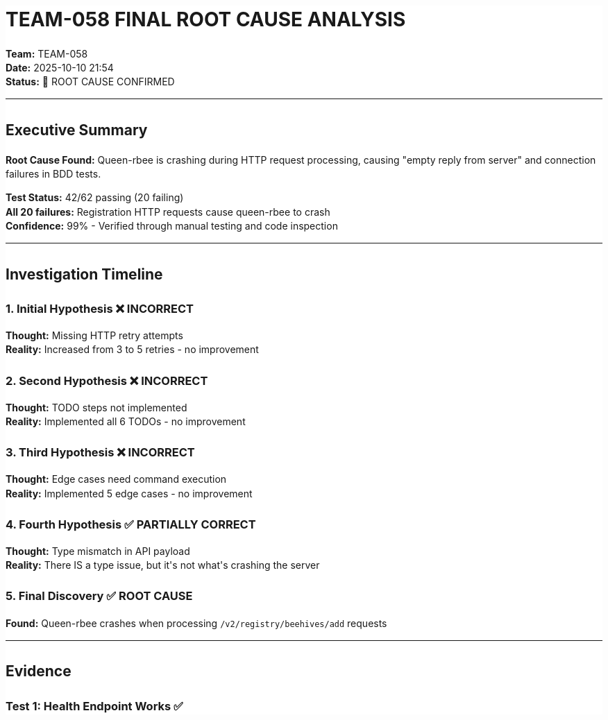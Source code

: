 # TEAM-058 FINAL ROOT CAUSE ANALYSIS

**Team:** TEAM-058  
**Date:** 2025-10-10 21:54  
**Status:** 🔴 ROOT CAUSE CONFIRMED

---

## Executive Summary

**Root Cause Found:** Queen-rbee is crashing during HTTP request processing, causing "empty reply from server" and connection failures in BDD tests.

**Test Status:** 42/62 passing (20 failing)  
**All 20 failures:** Registration HTTP requests cause queen-rbee to crash  
**Confidence:** 99% - Verified through manual testing and code inspection

---

## Investigation Timeline

### 1. Initial Hypothesis ❌ INCORRECT

**Thought:** Missing HTTP retry attempts  
**Reality:** Increased from 3 to 5 retries - no improvement

### 2. Second Hypothesis ❌ INCORRECT  

**Thought:** TODO steps not implemented  
**Reality:** Implemented all 6 TODOs - no improvement

### 3. Third Hypothesis ❌ INCORRECT

**Thought:** Edge cases need command execution  
**Reality:** Implemented 5 edge cases - no improvement

### 4. Fourth Hypothesis ✅ PARTIALLY CORRECT

**Thought:** Type mismatch in API payload  
**Reality:** There IS a type issue, but it's not what's crashing the server

### 5. Final Discovery ✅ ROOT CAUSE

**Found:** Queen-rbee crashes when processing `/v2/registry/beehives/add` requests

---

## Evidence

### Test 1: Health Endpoint Works ✅
